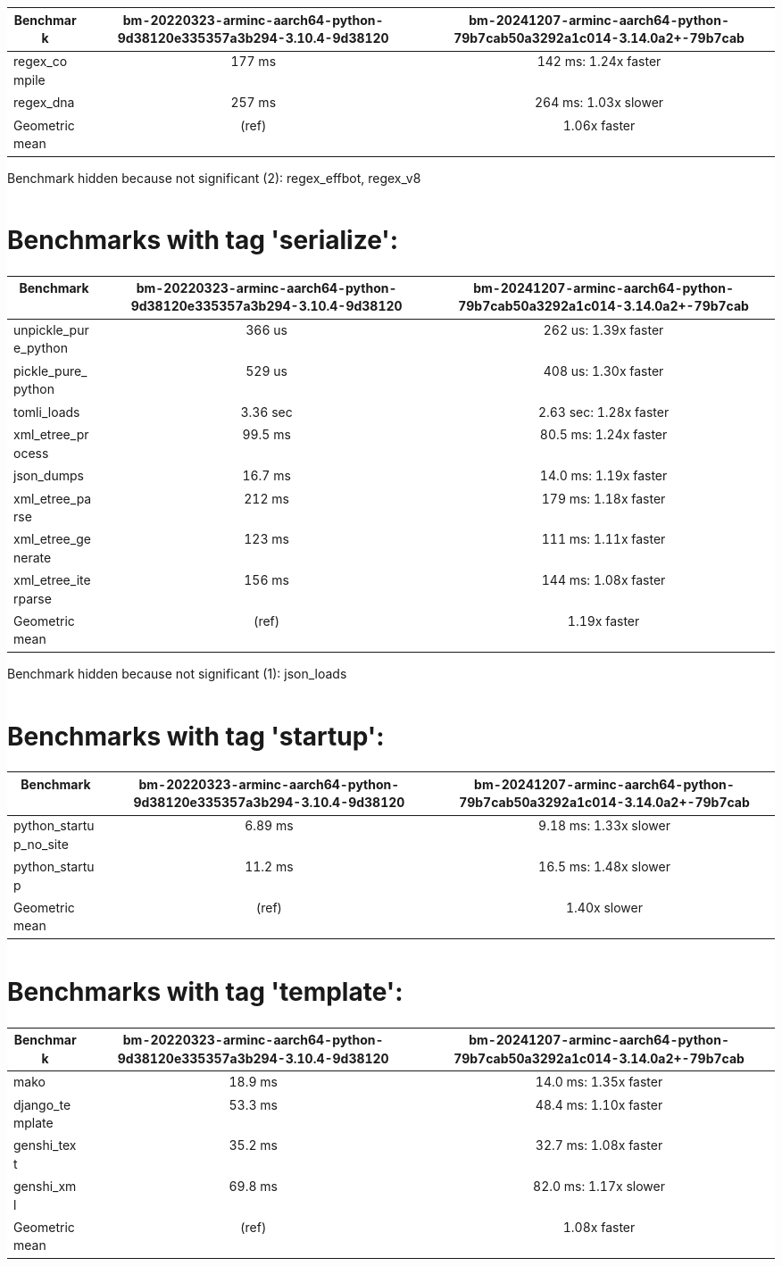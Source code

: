| Benchmark      | bm-20220323-arminc-aarch64-python-9d38120e335357a3b294-3.10.4-9d38120 | bm-20241207-arminc-aarch64-python-79b7cab50a3292a1c014-3.14.0a2+-79b7cab |
|----------------|:---------------------------------------------------------------------:|:------------------------------------------------------------------------:|
| regex_compile  | 177 ms                                                                | 142 ms: 1.24x faster                                                     |
| regex_dna      | 257 ms                                                                | 264 ms: 1.03x slower                                                     |
| Geometric mean | (ref)                                                                 | 1.06x faster                                                             |

Benchmark hidden because not significant (2): regex_effbot, regex_v8

Benchmarks with tag 'serialize':
================================

| Benchmark            | bm-20220323-arminc-aarch64-python-9d38120e335357a3b294-3.10.4-9d38120 | bm-20241207-arminc-aarch64-python-79b7cab50a3292a1c014-3.14.0a2+-79b7cab |
|----------------------|:---------------------------------------------------------------------:|:------------------------------------------------------------------------:|
| unpickle_pure_python | 366 us                                                                | 262 us: 1.39x faster                                                     |
| pickle_pure_python   | 529 us                                                                | 408 us: 1.30x faster                                                     |
| tomli_loads          | 3.36 sec                                                              | 2.63 sec: 1.28x faster                                                   |
| xml_etree_process    | 99.5 ms                                                               | 80.5 ms: 1.24x faster                                                    |
| json_dumps           | 16.7 ms                                                               | 14.0 ms: 1.19x faster                                                    |
| xml_etree_parse      | 212 ms                                                                | 179 ms: 1.18x faster                                                     |
| xml_etree_generate   | 123 ms                                                                | 111 ms: 1.11x faster                                                     |
| xml_etree_iterparse  | 156 ms                                                                | 144 ms: 1.08x faster                                                     |
| Geometric mean       | (ref)                                                                 | 1.19x faster                                                             |

Benchmark hidden because not significant (1): json_loads

Benchmarks with tag 'startup':
==============================

| Benchmark              | bm-20220323-arminc-aarch64-python-9d38120e335357a3b294-3.10.4-9d38120 | bm-20241207-arminc-aarch64-python-79b7cab50a3292a1c014-3.14.0a2+-79b7cab |
|------------------------|:---------------------------------------------------------------------:|:------------------------------------------------------------------------:|
| python_startup_no_site | 6.89 ms                                                               | 9.18 ms: 1.33x slower                                                    |
| python_startup         | 11.2 ms                                                               | 16.5 ms: 1.48x slower                                                    |
| Geometric mean         | (ref)                                                                 | 1.40x slower                                                             |

Benchmarks with tag 'template':
===============================

| Benchmark       | bm-20220323-arminc-aarch64-python-9d38120e335357a3b294-3.10.4-9d38120 | bm-20241207-arminc-aarch64-python-79b7cab50a3292a1c014-3.14.0a2+-79b7cab |
|-----------------|:---------------------------------------------------------------------:|:------------------------------------------------------------------------:|
| mako            | 18.9 ms                                                               | 14.0 ms: 1.35x faster                                                    |
| django_template | 53.3 ms                                                               | 48.4 ms: 1.10x faster                                                    |
| genshi_text     | 35.2 ms                                                               | 32.7 ms: 1.08x faster                                                    |
| genshi_xml      | 69.8 ms                                                               | 82.0 ms: 1.17x slower                                                    |
| Geometric mean  | (ref)                                                                 | 1.08x faster                                                             |

